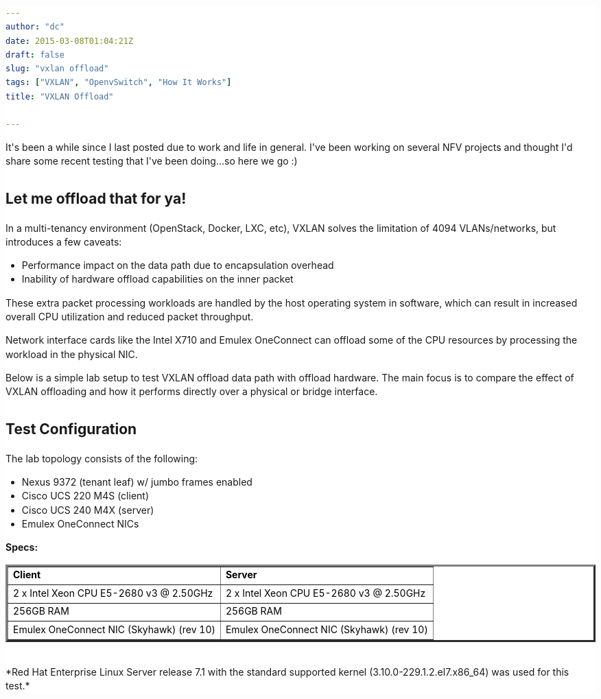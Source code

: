 ```yaml
---
author: "dc"
date: 2015-03-08T01:04:21Z
draft: false
slug: "vxlan offload"
tags: ["VXLAN", "OpenvSwitch", "How It Works"]
title: "VXLAN Offload"

---
```



It's been a while since I last posted due to work and life in general. I've been working on several NFV projects and thought I'd share some recent testing that I've been doing...so here we go :)

## Let me offload that for ya!

In a multi-tenancy environment (OpenStack, Docker, LXC, etc), VXLAN solves the limitation of 4094 VLANs/networks, but introduces a few caveats:

* Performance impact on the data path due to encapsulation overhead
* Inability of hardware offload capabilities on the inner packet

These extra packet processing workloads are handled by the host operating system in software, which can result in increased overall CPU utilization and reduced packet throughput.

Network interface cards like the Intel X710 and Emulex OneConnect can offload some of the CPU resources by processing the workload in the physical NIC.

Below is a simple lab setup to test VXLAN offload data path with offload hardware. The main focus is to compare the effect of VXLAN offloading and how it performs directly over a physical or bridge interface.

## Test Configuration

The lab topology consists of the following:

* Nexus 9372 (tenant leaf) w/ jumbo frames enabled
* Cisco UCS 220 M4S (client)
* Cisco UCS 240 M4X (server)
* Emulex OneConnect NICs

<b>Specs:</b>
<table border="3" style="background-color:#FFFFFF; solid #000000;color:#000000;width:100%" cellpadding="0" cellspacing="0">
	<tr>
		<td><b>Client</td>
		<td><b>Server</td>
	</tr>
	<tr>
		<td>2 x Intel Xeon CPU E5-2680 v3 @ 2.50GHz</td>
		<td>2 x Intel Xeon CPU E5-2680 v3 @ 2.50GHz</td>
	</tr>
	<tr>
		<td>256GB RAM </td>
		<td>256GB RAM</td>
	</tr>
	<tr>
		<td>Emulex OneConnect NIC (Skyhawk) (rev 10)</td>
		<td>Emulex OneConnect NIC (Skyhawk) (rev 10)</td>
	</tr>
</table>
<br>
*Red Hat Enterprise Linux Server release 7.1 with the standard supported kernel (3.10.0-229.1.2.el7.x86_64) was used for this test.*
